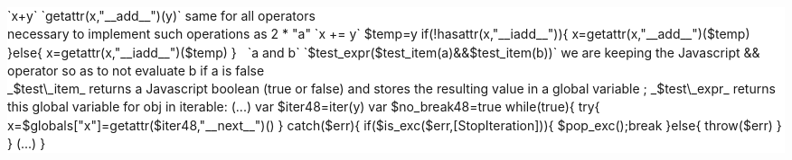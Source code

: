 <tr>
<td>`x+y`</td>
<td>`getattr(x,"__add__")(y)`
<td>same for all operators
<br>necessary to implement such operations as 2 * "a"</td>
</td>
</tr>

<tr>
<td>`x += y`</td>
<td>
    $temp=y
    if(!hasattr(x,"__iadd__")){
     x=getattr(x,"__add__")($temp)
    }else{
     x=getattr(x,"__iadd__")($temp)
    }
</td>
<td>&nbsp;
</td>
</td>
</tr>

<tr>
<td>`a and b`</td>
<td>`$test_expr($test_item(a)&&$test_item(b))`
<td>we are keeping the Javascript && operator so as to not evaluate b if a is false
<br>_$test\_item_ returns a Javascript boolean (true or false)  and stores the resulting value in a global variable ; _$test\_expr_ returns this global variable</td>
</td>
</tr>

<tr>
<td>
    for obj in iterable:
        (...)
</td>
<td>
    var $iter48=iter(y)
    var $no_break48=true
    while(true){
        try{
            x=$globals["x"]=getattr($iter48,"__next__")()
        }
        catch($err){
            if($is_exc($err,[StopIteration])){
                $pop_exc();break
            }else{
                throw($err)
            }
        }
        (...)
    }
